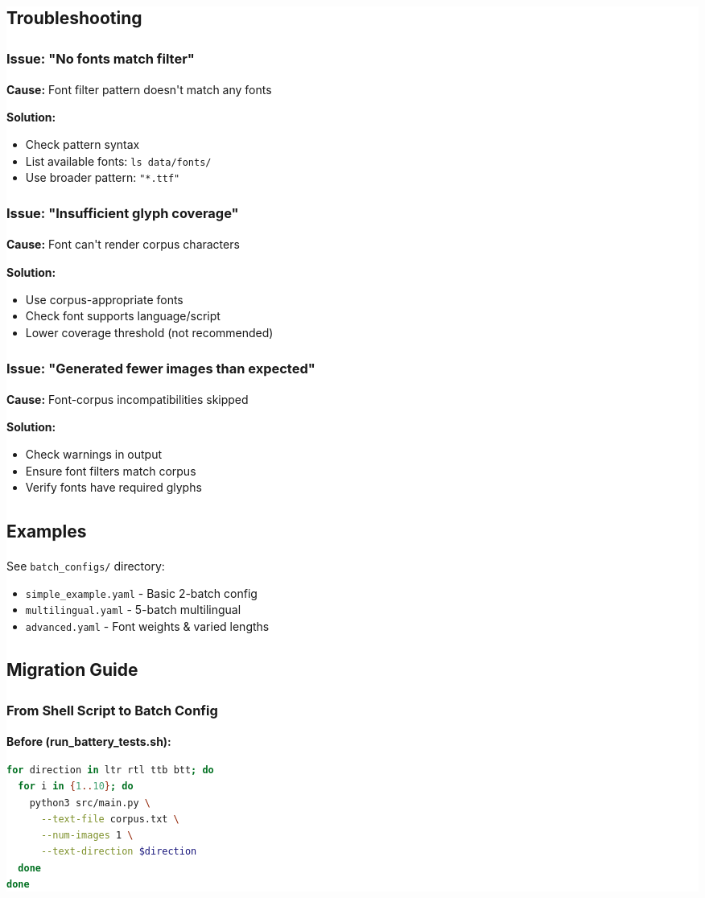 ## Troubleshooting

### Issue: "No fonts match filter"

**Cause:** Font filter pattern doesn't match any fonts

**Solution:**
- Check pattern syntax
- List available fonts: `ls data/fonts/`
- Use broader pattern: `"*.ttf"`

### Issue: "Insufficient glyph coverage"

**Cause:** Font can't render corpus characters

**Solution:**
- Use corpus-appropriate fonts
- Check font supports language/script
- Lower coverage threshold (not recommended)

### Issue: "Generated fewer images than expected"

**Cause:** Font-corpus incompatibilities skipped

**Solution:**
- Check warnings in output
- Ensure font filters match corpus
- Verify fonts have required glyphs

## Examples

See `batch_configs/` directory:
- `simple_example.yaml` - Basic 2-batch config
- `multilingual.yaml` - 5-batch multilingual
- `advanced.yaml` - Font weights & varied lengths

## Migration Guide

### From Shell Script to Batch Config

**Before (run_battery_tests.sh):**
```bash
for direction in ltr rtl ttb btt; do
  for i in {1..10}; do
    python3 src/main.py \
      --text-file corpus.txt \
      --num-images 1 \
      --text-direction $direction
  done
done
```
